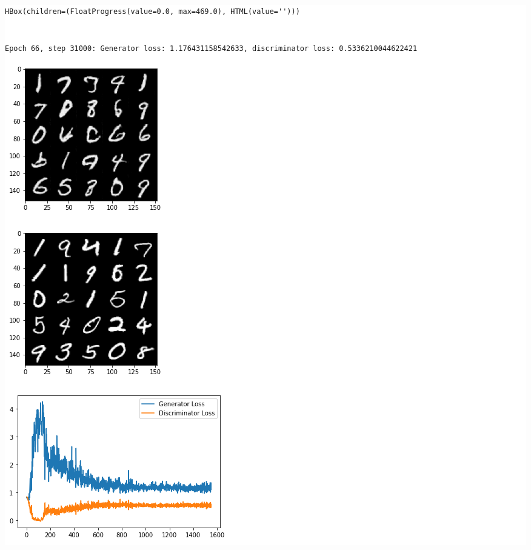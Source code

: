 
    



    HBox(children=(FloatProgress(value=0.0, max=469.0), HTML(value='')))


    Epoch 66, step 31000: Generator loss: 1.176431158542633, discriminator loss: 0.5336210044622421



![png](output_18_378.png)



![png](output_18_379.png)



![png](output_18_380.png)
